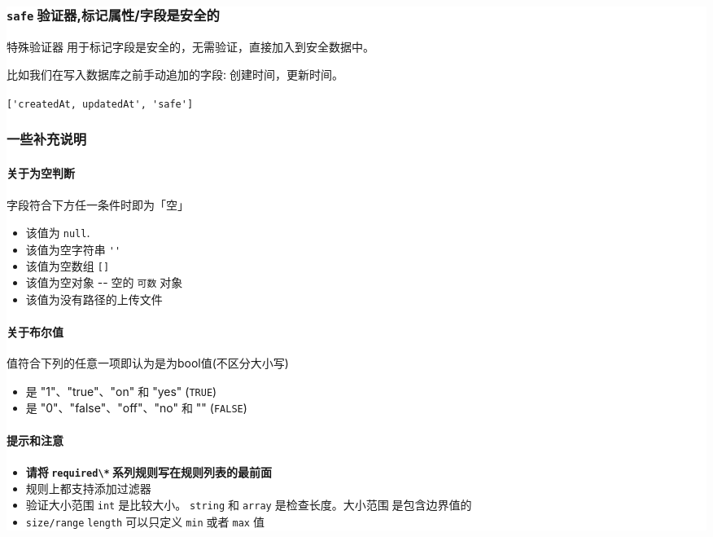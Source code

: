 ### `safe` 验证器,标记属性/字段是安全的

特殊验证器 用于标记字段是安全的，无需验证，直接加入到安全数据中。

比如我们在写入数据库之前手动追加的字段: 创建时间，更新时间。

```
['createdAt, updatedAt', 'safe']
```

### 一些补充说明



#### 关于为空判断

字段符合下方任一条件时即为「空」

- 该值为 `null`.
- 该值为空字符串 `''`
- 该值为空数组 `[]`
- 该值为空对象 -- 空的 `可数` 对象
- 该值为没有路径的上传文件



#### 关于布尔值

值符合下列的任意一项即认为是为bool值(不区分大小写)

- 是 "1"、"true"、"on" 和 "yes" (`TRUE`)
- 是 "0"、"false"、"off"、"no" 和 "" (`FALSE`)

#### 提示和注意

- **请将 `required\*` 系列规则写在规则列表的最前面**
- 规则上都支持添加过滤器
- 验证大小范围 `int` 是比较大小。 `string` 和 `array` 是检查长度。大小范围 是包含边界值的
- `size/range` `length` 可以只定义 `min` 或者 `max` 值